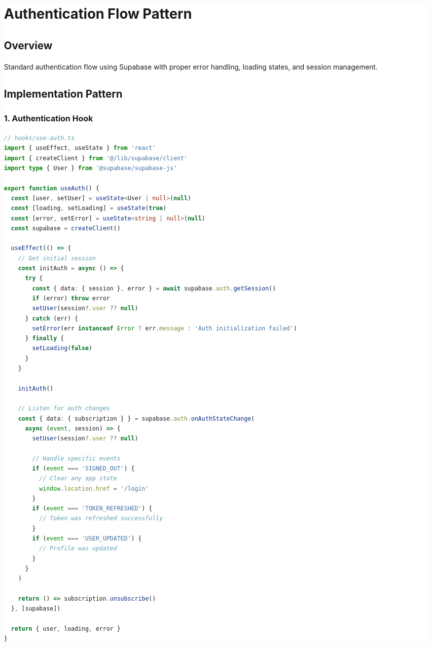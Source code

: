 # Authentication Flow Pattern

## Overview
Standard authentication flow using Supabase with proper error handling, loading states, and session management.

## Implementation Pattern

### 1. Authentication Hook
```typescript
// hooks/use-auth.ts
import { useEffect, useState } from 'react'
import { createClient } from '@/lib/supabase/client'
import type { User } from '@supabase/supabase-js'

export function useAuth() {
  const [user, setUser] = useState<User | null>(null)
  const [loading, setLoading] = useState(true)
  const [error, setError] = useState<string | null>(null)
  const supabase = createClient()

  useEffect(() => {
    // Get initial session
    const initAuth = async () => {
      try {
        const { data: { session }, error } = await supabase.auth.getSession()
        if (error) throw error
        setUser(session?.user ?? null)
      } catch (err) {
        setError(err instanceof Error ? err.message : 'Auth initialization failed')
      } finally {
        setLoading(false)
      }
    }

    initAuth()

    // Listen for auth changes
    const { data: { subscription } } = supabase.auth.onAuthStateChange(
      async (event, session) => {
        setUser(session?.user ?? null)
        
        // Handle specific events
        if (event === 'SIGNED_OUT') {
          // Clear any app state
          window.location.href = '/login'
        }
        if (event === 'TOKEN_REFRESHED') {
          // Token was refreshed successfully
        }
        if (event === 'USER_UPDATED') {
          // Profile was updated
        }
      }
    )

    return () => subscription.unsubscribe()
  }, [supabase])

  return { user, loading, error }
}
```